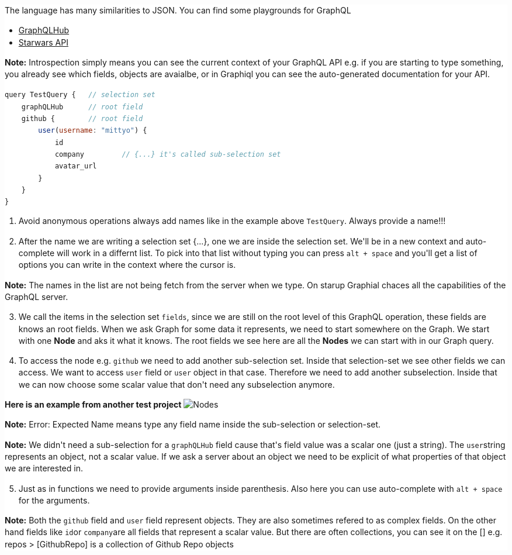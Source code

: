 The language has many similarities to JSON. You can find some playgrounds for GraphQL 

* [GraphQLHub](https://www.graphqlhub.com/)
* [Starwars API](https://github.com/graphql/swapi-graphql)

**Note:** Introspection simply means you can see the current context of your GraphQL API e.g. if you are starting to type something, you already see which fields, objects are avaialbe, or in Graphiql you can see the auto-generated documentation for your API. 

```js
query TestQuery {   // selection set
    graphQLHub      // root field 
    github {        // root field
        user(username: "mittyo") {
            id
            company         // {...} it's called sub-selection set
            avatar_url         
        }           
    }        
}
``` 
1. Avoid anonymous operations always add names like in the example above `TestQuery`. Always provide a name!!!

2. After the name we are writing a selection set {...}, one we are inside the selection set. We'll be in a new context and auto-complete will work in a differnt list. To pick into that list without typing you can press `alt + space` and you'll get a list of options you can write in the context where the cursor is.

**Note:** The names in the list are not being fetch from the server when we type. On starup Graphial chaces all the capabilities of the GraphQL server. 

3. We call the items in the selection set `fields`, since we are still on the root level of this GraphQL operation, these fields are knows an root fields. When we ask Graph for some data it represents, we need to start somewhere on the Graph. We start with one **Node** and aks it what it knows. The root fields we see here are all the **Nodes** we can start with in our Graph query.

4. To access the node e.g. `github` we need to add another sub-selection set. Inside that selection-set we see other fields we can access. We want to access `user` field or `user` object in that case. Therefore we need to add another subselection. Inside that we can now choose some scalar value that don't need any subselection anymore. 

**Here is an example from another test project**
![Nodes](https://github.com/mittyo/serverless/raw/master/aws-appsync/images/graphql-graph.png)

**Note:** Error: Expected Name means type any field name inside the sub-selection or selection-set. 

**Note:** We didn't need a sub-selection for a `graphQLHub` field cause that's field value was a scalar one (just a string). The `user`string represents an object, not a scalar value. If we ask a server about an object we need to be explicit of what properties of that object we are interested in.

5. Just as in functions we need to provide arguments inside parenthesis. Also here you can use auto-complete with `alt + space` for the arguments. 

**Note:** Both the `github` field and `user` field represent objects. They are also sometimes refered to as complex fields. On the other hand fields like `id`or `company`are all fields that represent a scalar value. But there are often collections, you can see it on the [] e.g. repos > [GithubRepo] is a collection of Github Repo objects
